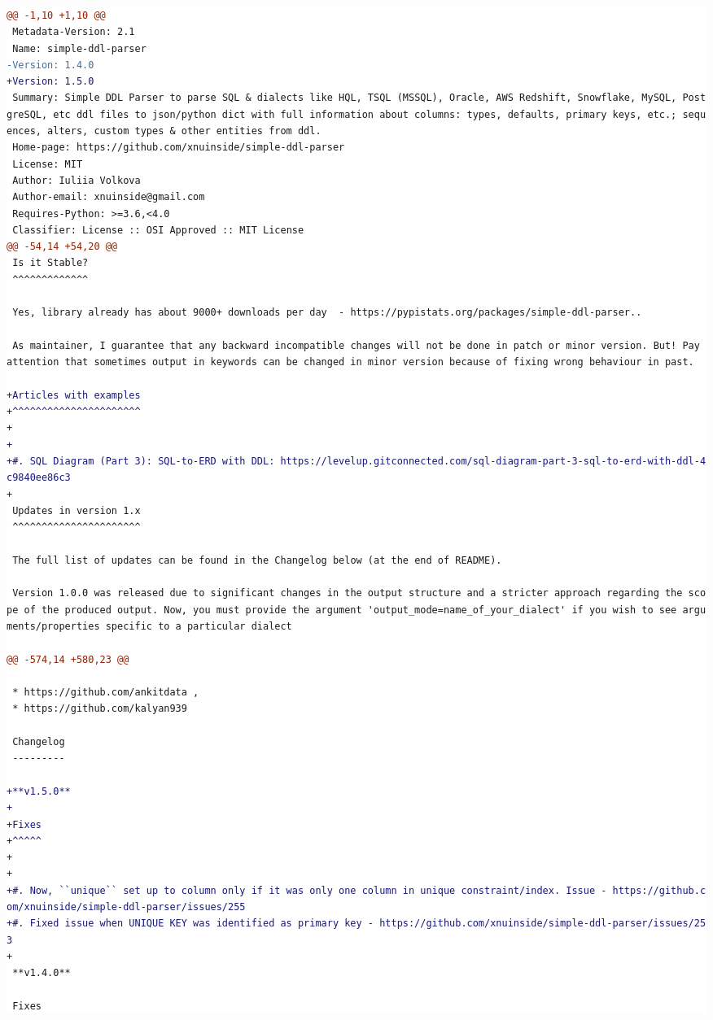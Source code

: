 ```diff
@@ -1,10 +1,10 @@
 Metadata-Version: 2.1
 Name: simple-ddl-parser
-Version: 1.4.0
+Version: 1.5.0
 Summary: Simple DDL Parser to parse SQL & dialects like HQL, TSQL (MSSQL), Oracle, AWS Redshift, Snowflake, MySQL, PostgreSQL, etc ddl files to json/python dict with full information about columns: types, defaults, primary keys, etc.; sequences, alters, custom types & other entities from ddl.
 Home-page: https://github.com/xnuinside/simple-ddl-parser
 License: MIT
 Author: Iuliia Volkova
 Author-email: xnuinside@gmail.com
 Requires-Python: >=3.6,<4.0
 Classifier: License :: OSI Approved :: MIT License
@@ -54,14 +54,20 @@
 Is it Stable?
 ^^^^^^^^^^^^^
 
 Yes, library already has about 9000+ downloads per day  - https://pypistats.org/packages/simple-ddl-parser..
 
 As maintainer, I guarantee that any backward incompatible changes will not be done in patch or minor version. But! Pay attention that sometimes output in keywords can be changed in minor version because of fixing wrong behaviour in past.
 
+Articles with examples
+^^^^^^^^^^^^^^^^^^^^^^
+
+
+#. SQL Diagram (Part 3): SQL-to-ERD with DDL: https://levelup.gitconnected.com/sql-diagram-part-3-sql-to-erd-with-ddl-4c9840ee86c3 
+
 Updates in version 1.x
 ^^^^^^^^^^^^^^^^^^^^^^
 
 The full list of updates can be found in the Changelog below (at the end of README).
 
 Version 1.0.0 was released due to significant changes in the output structure and a stricter approach regarding the scope of the produced output. Now, you must provide the argument 'output_mode=name_of_your_dialect' if you wish to see arguments/properties specific to a particular dialect
 
@@ -574,14 +580,23 @@
 
 * https://github.com/ankitdata ,
 * https://github.com/kalyan939
 
 Changelog
 ---------
 
+**v1.5.0**
+
+Fixes
+^^^^^
+
+
+#. Now, ``unique`` set up to column only if it was only one column in unique constraint/index. Issue - https://github.com/xnuinside/simple-ddl-parser/issues/255
+#. Fixed issue when UNIQUE KEY was identified as primary key - https://github.com/xnuinside/simple-ddl-parser/issues/253
+
 **v1.4.0**
 
 Fixes
```